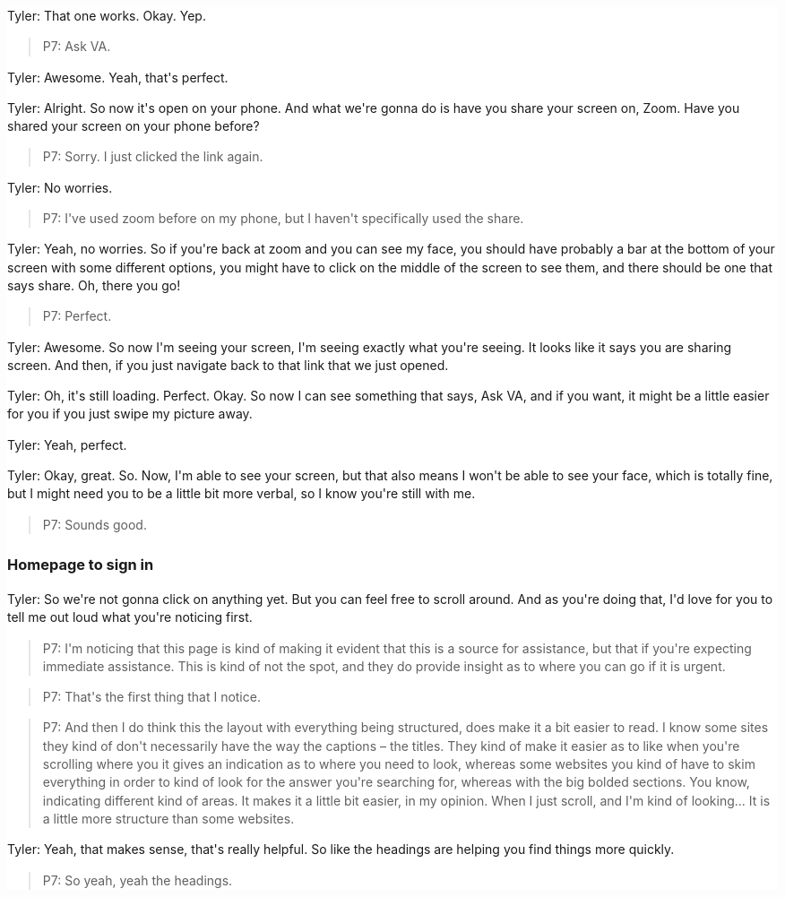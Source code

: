 Tyler: That one works. Okay. Yep.

> P7: Ask VA.

Tyler: Awesome. Yeah, that's perfect.

Tyler: Alright. So now it's open on your phone. And what we're gonna do is have you share your screen on, Zoom. Have you shared your screen on your phone before?

> P7: Sorry. I just clicked the link again.

Tyler: No worries.

> P7: I've used zoom before on my phone, but I haven't specifically used the share.

Tyler: Yeah, no worries. So if you're back at zoom and you can see my face, you should have probably a bar at the bottom of your screen with some different options, you might have to click on the middle of the screen to see them, and there should be one that says share. Oh, there you go!

> P7: Perfect.

Tyler: Awesome. So now I'm seeing your screen, I'm seeing exactly what you're seeing. It looks like it says you are sharing screen. And then, if you just navigate back to that link that we just opened.

Tyler: Oh, it's still loading. Perfect. Okay. So now I can see something that says, Ask VA, and if you want, it might be a little easier for you if you just swipe my picture away.

Tyler: Yeah, perfect.

Tyler: Okay, great. So. Now, I'm able to see your screen, but that also means I won't be able to see your face, which is totally fine, but I might need you to be a little bit more verbal, so I know you're still with me.

> P7: Sounds good.

### Homepage to sign in

Tyler: So we're not gonna click on anything yet. But you can feel free to scroll around. And as you're doing that, I'd love for you to tell me out loud what you're noticing first.

> P7: I'm noticing that this page is kind of making it evident that this is a source for assistance, but that if you're expecting immediate assistance. This is kind of not the spot, and they do provide insight as to where you can go if it is urgent.

> P7: That's the first thing that I notice.

> P7: And then I do think this the layout with everything being structured, does make it a bit easier to read. I know some sites they kind of don't necessarily have the way the captions – the titles. They kind of make it easier as to like when you're scrolling where you it gives an indication as to where you need to look, whereas some websites you kind of have to skim everything in order to kind of look for the answer you're searching for, whereas with the big bolded sections. You know, indicating different kind of areas. It makes it a little bit easier, in my opinion. When I just scroll, and I'm kind of looking... It is a little more structure than some websites.

Tyler: Yeah, that makes sense, that's really helpful. So like the headings are helping you find things more quickly.

> P7: So yeah, yeah the headings.
